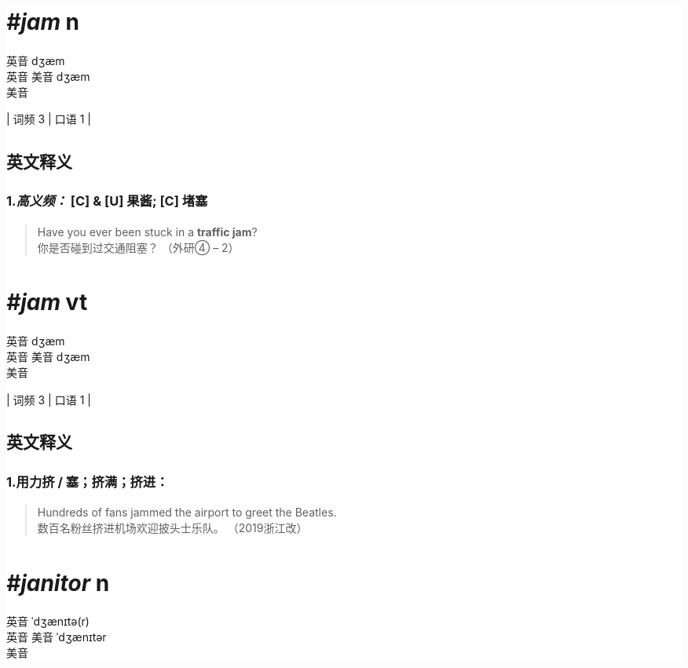 
# ***\#jam*** n
英音 dʒæm  
英音
<audio src="./media/jam-B.aac"></audio>
美音 dʒæm  
美音
<audio src="./media/jam.aac"></audio>


| 词频 3 | 口语 1 |  

英文释义
---
### 1.*高义频：* **[C] & [U] 果酱; [C] 堵塞**  

 > Have you ever been stuck in a **traffic jam**?  
 > 你是否碰到过交通阻塞？  （外研④ – 2）  
<audio src="./media/Have you ever been stuck in_AAC.aac"></audio>


# ***\#jam*** vt
英音 dʒæm  
英音
<audio src="./media/jam-B.aac"></audio>
美音 dʒæm  
美音
<audio src="./media/jam.aac"></audio>


| 词频 3 | 口语 1 |  

英文释义
---
### 1.**用力挤 / 塞；挤满；挤进：**  

 > Hundreds of fans jammed the airport to greet the Beatles.  
 > 数百名粉丝挤进机场欢迎披头士乐队。  （2019浙江改）  
<audio src="./media/Hundreds of fans jammed the airport to greet the Beatles2_AAC.aac"></audio>


# ***\#janitor*** n
英音 ˈdʒænɪtə(r)  
英音
<audio src="./media/janitor1_AAC.aac"></audio>
美音 ˈdʒænɪtər  
美音
<audio src="./media/janitor2_AAC.aac"></audio>
